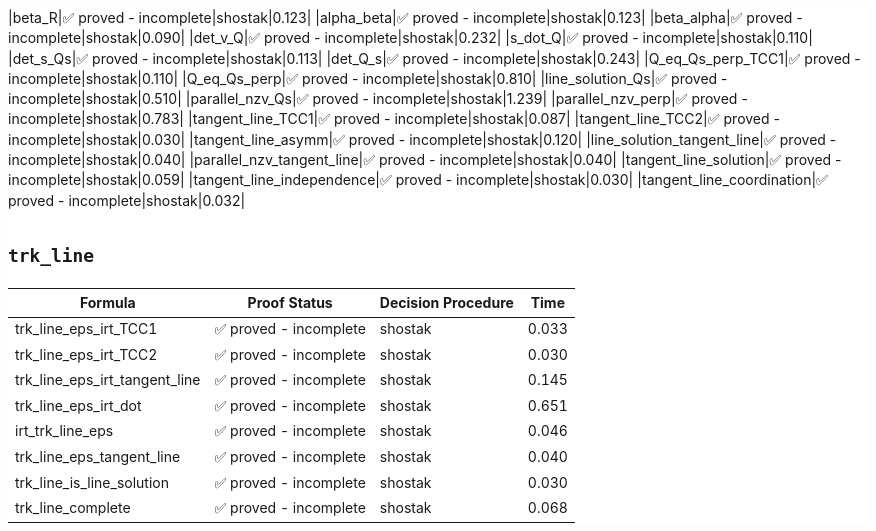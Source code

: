 |beta_R|✅ proved - incomplete|shostak|0.123|
|alpha_beta|✅ proved - incomplete|shostak|0.123|
|beta_alpha|✅ proved - incomplete|shostak|0.090|
|det_v_Q|✅ proved - incomplete|shostak|0.232|
|s_dot_Q|✅ proved - incomplete|shostak|0.110|
|det_s_Qs|✅ proved - incomplete|shostak|0.113|
|det_Q_s|✅ proved - incomplete|shostak|0.243|
|Q_eq_Qs_perp_TCC1|✅ proved - incomplete|shostak|0.110|
|Q_eq_Qs_perp|✅ proved - incomplete|shostak|0.810|
|line_solution_Qs|✅ proved - incomplete|shostak|0.510|
|parallel_nzv_Qs|✅ proved - incomplete|shostak|1.239|
|parallel_nzv_perp|✅ proved - incomplete|shostak|0.783|
|tangent_line_TCC1|✅ proved - incomplete|shostak|0.087|
|tangent_line_TCC2|✅ proved - incomplete|shostak|0.030|
|tangent_line_asymm|✅ proved - incomplete|shostak|0.120|
|line_solution_tangent_line|✅ proved - incomplete|shostak|0.040|
|parallel_nzv_tangent_line|✅ proved - incomplete|shostak|0.040|
|tangent_line_solution|✅ proved - incomplete|shostak|0.059|
|tangent_line_independence|✅ proved - incomplete|shostak|0.030|
|tangent_line_coordination|✅ proved - incomplete|shostak|0.032|

## `trk_line`

| Formula | Proof Status | Decision Procedure | Time |
| ---     | ---          | ---                | ---  |
|trk_line_eps_irt_TCC1|✅ proved - incomplete|shostak|0.033|
|trk_line_eps_irt_TCC2|✅ proved - incomplete|shostak|0.030|
|trk_line_eps_irt_tangent_line|✅ proved - incomplete|shostak|0.145|
|trk_line_eps_irt_dot|✅ proved - incomplete|shostak|0.651|
|irt_trk_line_eps|✅ proved - incomplete|shostak|0.046|
|trk_line_eps_tangent_line|✅ proved - incomplete|shostak|0.040|
|trk_line_is_line_solution|✅ proved - incomplete|shostak|0.030|
|trk_line_complete|✅ proved - incomplete|shostak|0.068|
